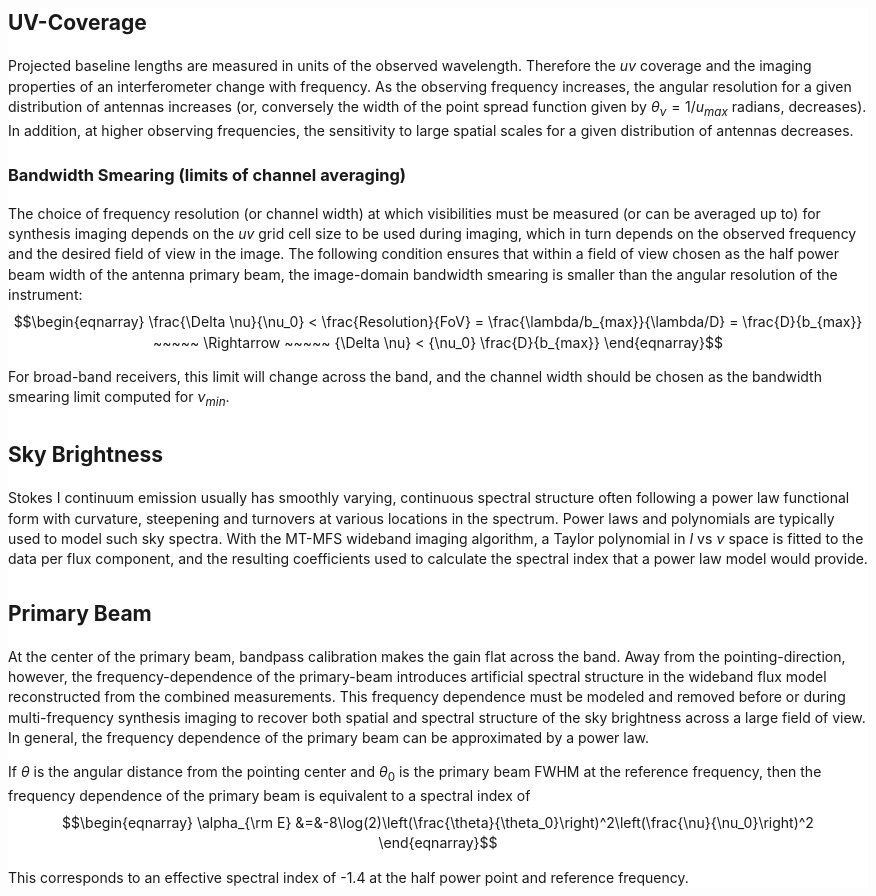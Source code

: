  

## UV-Coverage

Projected baseline lengths are measured in units of the observed wavelength. Therefore the $uv$ coverage and the imaging properties of an interferometer change with frequency. As the observing frequency increases, the angular resolution for a given distribution of antennas increases (or, conversely the width of the point spread function given by $\theta_{\nu} = 1/{u}_{max}$ radians, decreases). In addition, at higher observing frequencies, the sensitivity to large spatial scales for a given distribution of antennas decreases. 

### Bandwidth Smearing (limits of channel averaging)

The choice of frequency resolution (or channel width) at which visibilities must be measured (or can be averaged up to) for synthesis imaging depends on the $uv$ grid cell size to be used during imaging, which in turn depends on the observed frequency and the desired field of view in the image. The following condition ensures that within a field of view chosen as the half power beam width of the antenna primary beam, the image-domain bandwidth smearing is smaller than the angular resolution of the instrument:$$\begin{eqnarray} \frac{\Delta \nu}{\nu_0} < \frac{Resolution}{FoV} = \frac{\lambda/b_{max}}{\lambda/D} = \frac{D}{b_{max}} ~~~~~ \Rightarrow ~~~~~ {\Delta \nu} < {\nu_0} \frac{D}{b_{max}}  \end{eqnarray}$$

For broad-band receivers, this limit will change across the band, and the channel width should be chosen as the bandwidth smearing limit computed for $\nu_{min}$.

 

## Sky Brightness

Stokes I continuum emission usually has smoothly varying, continuous spectral structure often following a power law functional form with curvature, steepening and turnovers at various locations in the spectrum. Power laws and polynomials are typically used to model such sky spectra. With the MT-MFS wideband imaging algorithm, a Taylor polynomial in $I$ vs $\nu$ space is fitted to the data per flux component, and the resulting coefficients used to calculate the spectral index that a power law model would provide. 

 

## Primary Beam

At the center of the primary beam, bandpass calibration makes the gain flat across the band. Away from the pointing-direction, however, the frequency-dependence of the primary-beam introduces artificial spectral structure in the wideband flux model reconstructed from the combined measurements. This frequency dependence must be modeled and removed before or during multi-frequency synthesis imaging to recover both spatial and spectral structure of the sky brightness across a large field of view.  In general, the frequency dependence of the primary beam can be approximated by a power law.

If $\theta$ is the angular distance from the pointing center and $\theta_0$ is the primary beam FWHM at the reference frequency, then the frequency dependence of the primary beam is equivalent to a spectral index of$$\begin{eqnarray} \alpha_{\rm E} &=&-8\log(2)\left(\frac{\theta}{\theta_0}\right)^2\left(\frac{\nu}{\nu_0}\right)^2 \end{eqnarray}$$

This corresponds to an effective spectral index of -1.4 at the half power point and reference frequency.
